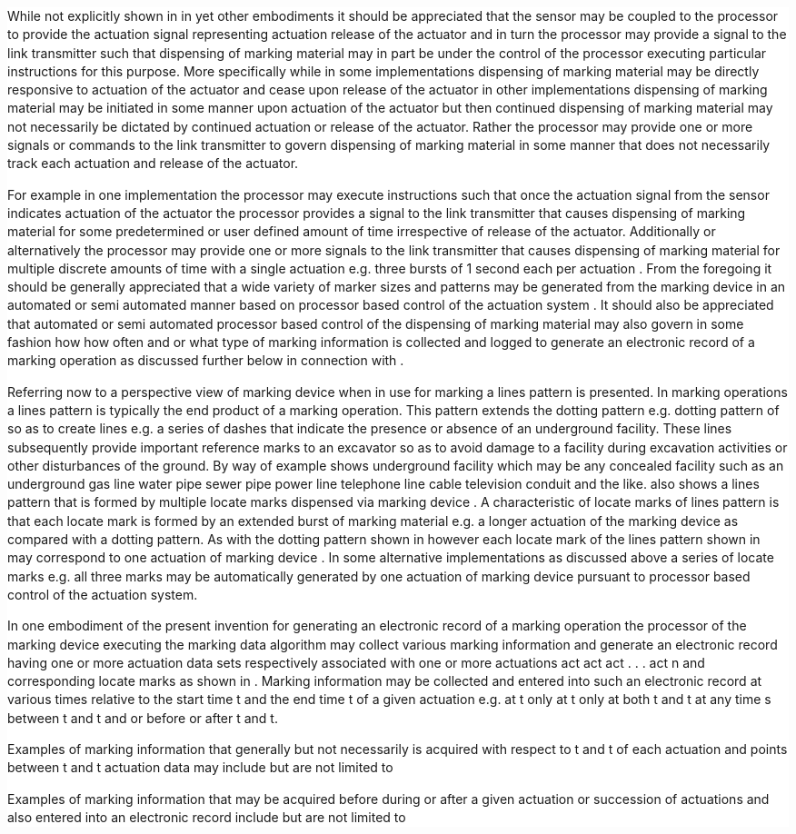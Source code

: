 While not explicitly shown in in yet other embodiments it should be appreciated that the sensor may be coupled to the processor to provide the actuation signal representing actuation release of the actuator and in turn the processor may provide a signal to the link transmitter such that dispensing of marking material may in part be under the control of the processor executing particular instructions for this purpose. More specifically while in some implementations dispensing of marking material may be directly responsive to actuation of the actuator and cease upon release of the actuator in other implementations dispensing of marking material may be initiated in some manner upon actuation of the actuator but then continued dispensing of marking material may not necessarily be dictated by continued actuation or release of the actuator. Rather the processor may provide one or more signals or commands to the link transmitter to govern dispensing of marking material in some manner that does not necessarily track each actuation and release of the actuator.

For example in one implementation the processor may execute instructions such that once the actuation signal from the sensor indicates actuation of the actuator the processor provides a signal to the link transmitter that causes dispensing of marking material for some predetermined or user defined amount of time irrespective of release of the actuator. Additionally or alternatively the processor may provide one or more signals to the link transmitter that causes dispensing of marking material for multiple discrete amounts of time with a single actuation e.g. three bursts of 1 second each per actuation . From the foregoing it should be generally appreciated that a wide variety of marker sizes and patterns may be generated from the marking device in an automated or semi automated manner based on processor based control of the actuation system . It should also be appreciated that automated or semi automated processor based control of the dispensing of marking material may also govern in some fashion how how often and or what type of marking information is collected and logged to generate an electronic record of a marking operation as discussed further below in connection with .

Referring now to a perspective view of marking device when in use for marking a lines pattern is presented. In marking operations a lines pattern is typically the end product of a marking operation. This pattern extends the dotting pattern e.g. dotting pattern of so as to create lines e.g. a series of dashes that indicate the presence or absence of an underground facility. These lines subsequently provide important reference marks to an excavator so as to avoid damage to a facility during excavation activities or other disturbances of the ground. By way of example shows underground facility which may be any concealed facility such as an underground gas line water pipe sewer pipe power line telephone line cable television conduit and the like. also shows a lines pattern that is formed by multiple locate marks dispensed via marking device . A characteristic of locate marks of lines pattern is that each locate mark is formed by an extended burst of marking material e.g. a longer actuation of the marking device as compared with a dotting pattern. As with the dotting pattern shown in however each locate mark of the lines pattern shown in may correspond to one actuation of marking device . In some alternative implementations as discussed above a series of locate marks e.g. all three marks may be automatically generated by one actuation of marking device pursuant to processor based control of the actuation system.

In one embodiment of the present invention for generating an electronic record of a marking operation the processor of the marking device executing the marking data algorithm may collect various marking information and generate an electronic record having one or more actuation data sets respectively associated with one or more actuations act act act . . . act n and corresponding locate marks as shown in . Marking information may be collected and entered into such an electronic record at various times relative to the start time t and the end time t of a given actuation e.g. at t only at t only at both t and t at any time s between t and t and or before or after t and t.

Examples of marking information that generally but not necessarily is acquired with respect to t and t of each actuation and points between t and t actuation data may include but are not limited to 

Examples of marking information that may be acquired before during or after a given actuation or succession of actuations and also entered into an electronic record include but are not limited to 
